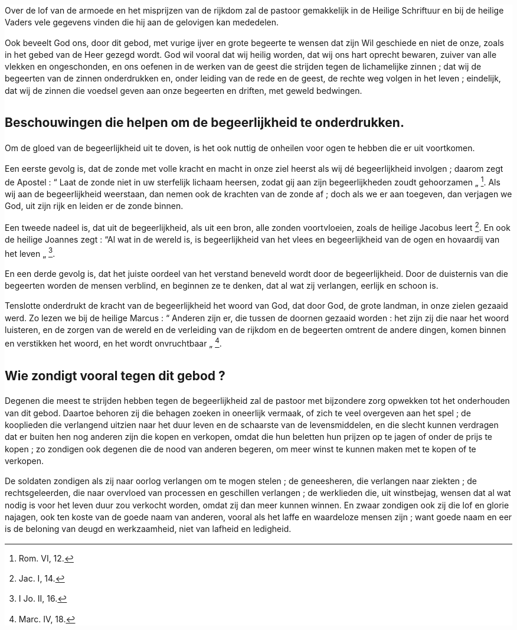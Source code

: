 Over de lof van de armoede en het misprijzen van de rijkdom zal de pastoor gemakkelijk in de Heilige Schriftuur en bij de heilige Vaders vele gegevens vinden die hij aan de gelovigen kan mededelen.

Ook beveelt God ons, door dit gebod, met vurige ijver en grote begeerte te wensen dat zijn Wil geschiede en niet de onze, zoals in het gebed van de Heer gezegd wordt. God wil vooral dat wij heilig worden, dat wij ons hart oprecht bewaren, zuiver van alle vlekken en ongeschonden, en ons oefenen in de werken van de geest die strijden tegen de lichamelijke zinnen ; dat wij de begeerten van de zinnen onderdrukken en, onder leiding van de rede en de geest, de rechte weg volgen in het leven ; eindelijk, dat wij de zinnen die voedsel geven aan onze begeerten en driften, met geweld bedwingen.

## Beschouwingen die helpen om de begeerlijkheid te onderdrukken.

Om de gloed van de begeerlijkheid uit te doven, is het ook nuttig de onheilen voor ogen te hebben die er uit voortkomen.

Een eerste gevolg is, dat de zonde met volle kracht en macht in onze ziel heerst als wij dé begeerlijkheid involgen ; daarom zegt de Apostel : “ Laat de zonde niet in uw sterfelijk lichaam heersen, zodat gij aan zijn begeerlijkheden zoudt gehoorzamen „ [^571.1]. Als wij aan de begeerlijkheid weerstaan, dan nemen ook de krachten van de zonde af ; doch als we er aan toegeven, dan verjagen we God, uit zijn rijk en leiden er de zonde binnen.

Een tweede nadeel is, dat uit de begeerlijkheid, als uit een bron, alle zonden voortvloeien, zoals de heilige Jacobus leert [^571.2]. En ook de heilige Joannes zegt : “Al wat in de wereld is, is begeerlijkheid van het vlees en begeerlijkheid van de ogen en hovaardij van het leven „ [^571.3].

En een derde gevolg is, dat het juiste oordeel van het verstand beneveld wordt door de begeerlijkheid. Door de duisternis van die begeerten worden de mensen verblind, en beginnen ze te denken, dat al wat zij verlangen, eerlijk en schoon is.

[^571.1]: Rom. VI, 12.

[^571.2]: Jac. I, 14.

[^571.3]: I Jo. II, 16.

Tenslotte onderdrukt de kracht van de begeerlijkheid het woord van God, dat door God, de grote landman, in onze zielen gezaaid werd. Zo lezen we bij de heilige Marcus : “ Anderen zijn er, die tussen de doornen gezaaid worden : het zijn zij die naar het woord luisteren, en de zorgen van de wereld en de verleiding van de rijkdom en de begeerten omtrent de andere dingen, komen binnen en verstikken het woord, en het wordt onvruchtbaar „ [^572.1].

## Wie zondigt vooral tegen dit gebod ?

Degenen die meest te strijden hebben tegen de begeerlijkheid zal de pastoor met bijzondere zorg opwekken tot het onderhouden van dit gebod. Daartoe behoren zij die behagen zoeken in oneerlijk vermaak, of zich te veel overgeven aan het spel ; de kooplieden die verlangend uitzien naar het duur leven en de schaarste van de levensmiddelen, en die slecht kunnen verdragen dat er buiten hen nog anderen zijn die kopen en verkopen, omdat die hun beletten hun prijzen op te jagen of onder de prijs te kopen ; zo zondigen ook degenen die de nood van anderen begeren, om meer winst te kunnen maken met te kopen of te verkopen.

De soldaten zondigen als zij naar oorlog verlangen om te mogen stelen ; de geneesheren, die verlangen naar ziekten ; de rechtsgeleerden, die naar overvloed van processen en geschillen verlangen ; de werklieden die, uit winstbejag, wensen dat al wat nodig is voor het leven duur zou verkocht worden, omdat zij dan meer kunnen winnen. En zwaar zondigen ook zij die lof en glorie najagen, ook ten koste van de goede naam van anderen, vooral als het laffe en waardeloze mensen zijn ; want goede naam en eer is de beloning van deugd en werkzaamheid, niet van lafheid en ledigheid.

[^572.1]: Marc. IV, 18.


[^562.1]: Matth. V, 27, 28.
[^564.1]: Rom. VII, 7.
[^564.2]: Gal. V, 17.
[^564.3]: Ps. CXVIII, 20.
[^565.1]: Rom. VII, 20.
[^565.2]: Exod. XX, 17.
[^565.3]: Gal. V, 16.
[^566.1]: Sap. VI, 12.
[^566.2]: Eccli. XXIV, 26.
[^566.3]: I Cor. X, 6.
[^566.4]: Deut. VII, 25.
[^567.1]: Jac. I, 14, 15.
[^567.2]: Eccles. V, 9.
[^567.3]: Is. V, 8.
[^568.1]: Exod. I, 21.